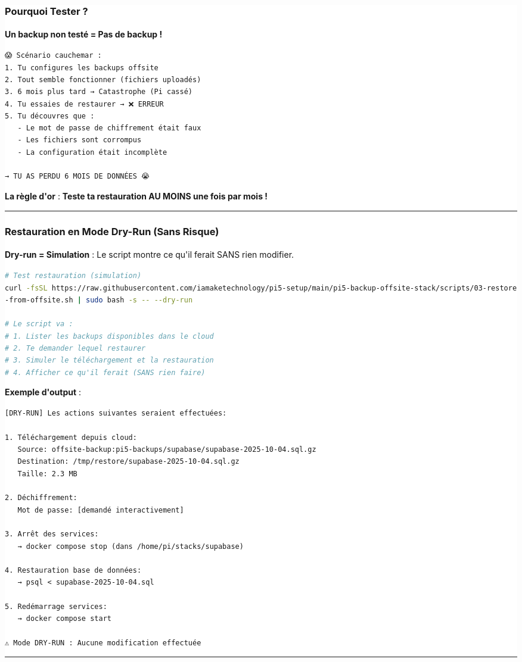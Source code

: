 ### Pourquoi Tester ?

**Un backup non testé = Pas de backup !**

```
😱 Scénario cauchemar :
1. Tu configures les backups offsite
2. Tout semble fonctionner (fichiers uploadés)
3. 6 mois plus tard → Catastrophe (Pi cassé)
4. Tu essaies de restaurer → ❌ ERREUR
5. Tu découvres que :
   - Le mot de passe de chiffrement était faux
   - Les fichiers sont corrompus
   - La configuration était incomplète

→ TU AS PERDU 6 MOIS DE DONNÉES 😭
```

**La règle d'or** : **Teste ta restauration AU MOINS une fois par mois !**

---

### Restauration en Mode Dry-Run (Sans Risque)

**Dry-run = Simulation** : Le script montre ce qu'il ferait SANS rien modifier.

```bash
# Test restauration (simulation)
curl -fsSL https://raw.githubusercontent.com/iamaketechnology/pi5-setup/main/pi5-backup-offsite-stack/scripts/03-restore-from-offsite.sh | sudo bash -s -- --dry-run

# Le script va :
# 1. Lister les backups disponibles dans le cloud
# 2. Te demander lequel restaurer
# 3. Simuler le téléchargement et la restauration
# 4. Afficher ce qu'il ferait (SANS rien faire)
```

**Exemple d'output** :
```
[DRY-RUN] Les actions suivantes seraient effectuées:

1. Téléchargement depuis cloud:
   Source: offsite-backup:pi5-backups/supabase/supabase-2025-10-04.sql.gz
   Destination: /tmp/restore/supabase-2025-10-04.sql.gz
   Taille: 2.3 MB

2. Déchiffrement:
   Mot de passe: [demandé interactivement]

3. Arrêt des services:
   → docker compose stop (dans /home/pi/stacks/supabase)

4. Restauration base de données:
   → psql < supabase-2025-10-04.sql

5. Redémarrage services:
   → docker compose start

⚠️ Mode DRY-RUN : Aucune modification effectuée
```

---